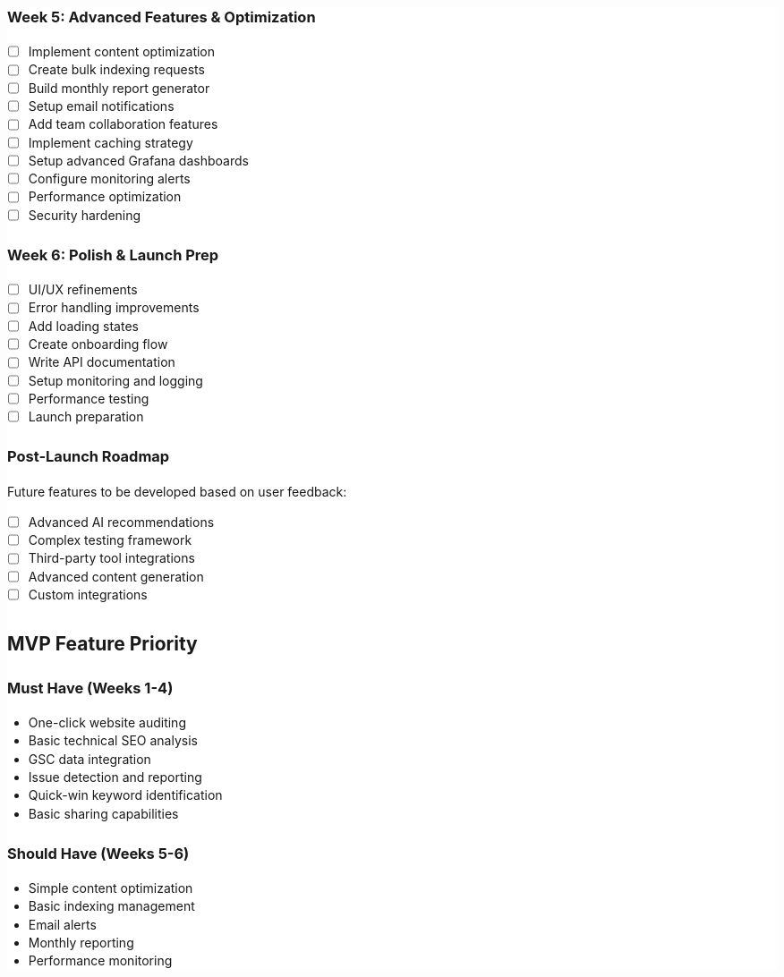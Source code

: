 ### Week 5: Advanced Features & Optimization

- [ ] Implement content optimization
- [ ] Create bulk indexing requests
- [ ] Build monthly report generator
- [ ] Setup email notifications
- [ ] Add team collaboration features
- [ ] Implement caching strategy
- [ ] Setup advanced Grafana dashboards
- [ ] Configure monitoring alerts
- [ ] Performance optimization
- [ ] Security hardening

### Week 6: Polish & Launch Prep

- [ ] UI/UX refinements
- [ ] Error handling improvements
- [ ] Add loading states
- [ ] Create onboarding flow
- [ ] Write API documentation
- [ ] Setup monitoring and logging
- [ ] Performance testing
- [ ] Launch preparation

### Post-Launch Roadmap

Future features to be developed based on user feedback:

- [ ] Advanced AI recommendations
- [ ] Complex testing framework
- [ ] Third-party tool integrations
- [ ] Advanced content generation
- [ ] Custom integrations

## MVP Feature Priority

### Must Have (Weeks 1-4)

- One-click website auditing
- Basic technical SEO analysis
- GSC data integration
- Issue detection and reporting
- Quick-win keyword identification
- Basic sharing capabilities

### Should Have (Weeks 5-6)

- Simple content optimization
- Basic indexing management
- Email alerts
- Monthly reporting
- Performance monitoring
